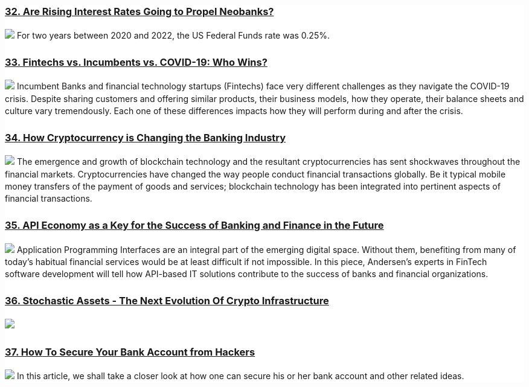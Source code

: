 ### [32. Are Rising Interest Rates Going to Propel Neobanks? ](https://hackernoon.com/are-rising-interest-rates-going-to-propel-neobanks)
![](https://cdn.hackernoon.com/images/qW0wXrTIWYNZPh4wOBC7VsGvK4S2-0r93h9o.jpeg)
For two years between 2020 and 2022, the US Federal Funds rate was 0.25%.

### [33. Fintechs vs. Incumbents vs. COVID-19: Who Wins?](https://hackernoon.com/fintechs-vs-incumbents-vs-covid-19-who-wins-vo3x304y)
![](https://cdn.hackernoon.com/drafts/ilhi3vr1.png)
Incumbent Banks and financial technology startups (Fintechs) face very different challenges as they navigate the COVID-19 crisis. Despite sharing customers and offering similar products, their business models, how they operate, their balance sheets and culture vary tremendously. Each one of these differences impacts how they will perform during and after the crisis. 

### [34. How Cryptocurrency is Changing the Banking Industry](https://hackernoon.com/how-cryptocurrency-is-changing-the-banking-industry-gm8831qv)
![](https://cdn.hackernoon.com/drafts/dr9n317k.png)
The emergence and growth of blockchain technology and the resultant cryptocurrencies has sent shockwaves throughout the financial markets. Cryptocurrencies have changed the way people conduct financial transactions globally. Be it typical mobile money transfers of the payment of goods and services; blockchain technology has been integrated into pertinent aspects of financial transactions.

### [35. API Economy as a Key for the Success of Banking and Finance in the Future](https://hackernoon.com/api-economy-as-a-key-for-the-success-of-banking-and-finance-in-the-future)
![](https://cdn.hackernoon.com/images/mwWpvvG9aJflL1TxM9f5gkil4wD2-uv93gad.jpeg)
Application Programming Interfaces are an integral part of the emerging digital space. Without them, benefiting from many of today’s habitual financial services would be at least difficult if not impossible. In this piece, Andersen’s experts in FinTech software development will tell how API-based IT solutions contribute to the success of banks and financial organizations.

### [36. Stochastic Assets - The Next Evolution Of Crypto Infrastructure](https://hackernoon.com/with-crypto-you-do-not-have-to-bank-on-discriminatory-practices)
![](https://cdn.hackernoon.com/images/M6G22rxQzLTqx37eMqcSVG1Ybvj2-0o03odw.jpeg)


### [37. How To Secure Your Bank Account from Hackers](https://hackernoon.com/how-to-secure-your-bank-account-from-hackers)
![](https://cdn.hackernoon.com/images/8pBCtsRdGCONpRF6MXWSbVUYzW42-c1037un.jpeg)
In this article, we shall take a closer look at how one can secure his or her bank account and other related ideas.
